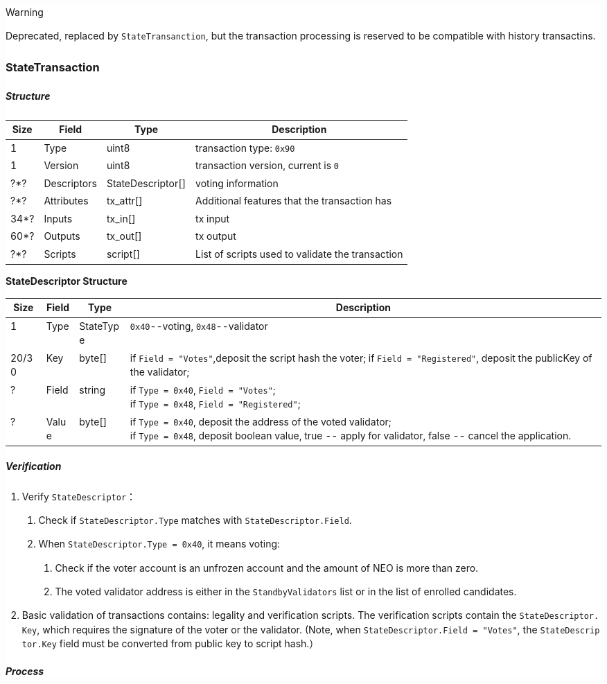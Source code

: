 > [!Warning]
>
> Deprecated, replaced by `StateTransanction`, but the transaction processing is reserved to be compatible with history transactins.

### StateTransaction

##### **Structure**

| Size | Field | Type  | Description |
|-----|------|------|------|
| 1 | Type | uint8 | transaction type: `0x90` |
| 1 | Version | uint8 | transaction version, current is `0`  |
| ?\*?   | Descriptors | StateDescriptor[] | voting information  |
| ?\*? | Attributes | tx_attr[]| Additional features that the transaction has |
| 34\*? | Inputs |  tx_in[] |  tx input |
| 60\*? | Outputs | tx_out[] | tx output |
| ?\*? | Scripts | script[] | List of scripts used to validate the transaction |

**StateDescriptor Structure**

| Size | Field | Type  | Description |
|-------|---------|------|-------|
| 1  | Type |  StateType | `0x40`--voting, `0x48`--validator |
| 20/30 |  Key | byte[] |  if `Field = "Votes"`,deposit the script hash the voter; if `Field = "Registered"`, deposit the publicKey of the validator; |
| ? | Field | string |  if `Type = 0x40`, `Field = "Votes"`; <br/>if `Type = 0x48`, `Field = "Registered"`; |
| ? | Value | byte[] | if `Type = 0x40`, deposit the address of the voted validator; <br/> if `Type = 0x48`, deposit boolean value, true -- apply for validator, false -- cancel the application. |

#####  **Verification**

1. Verify `StateDescriptor`：

   1. Check if `StateDescriptor.Type` matches with  `StateDescriptor.Field`.
   
   2. When `StateDescriptor.Type = 0x40`, it means voting:
   
       1. Check if the voter account is an unfrozen account and the amount of NEO is more than zero. 
       
       2. The voted validator address is either in the `StandbyValidators` list or in the list of enrolled candidates.

2. Basic validation of transactions contains: legality and verification scripts. The verification scripts contain the `StateDescriptor.Key`, which requires the signature of the voter or the validator. (Note, when `StateDescriptor.Field = "Votes"`, the `StateDescriptor.Key` field must be converted from public key to script hash.）

#####  **Process**
